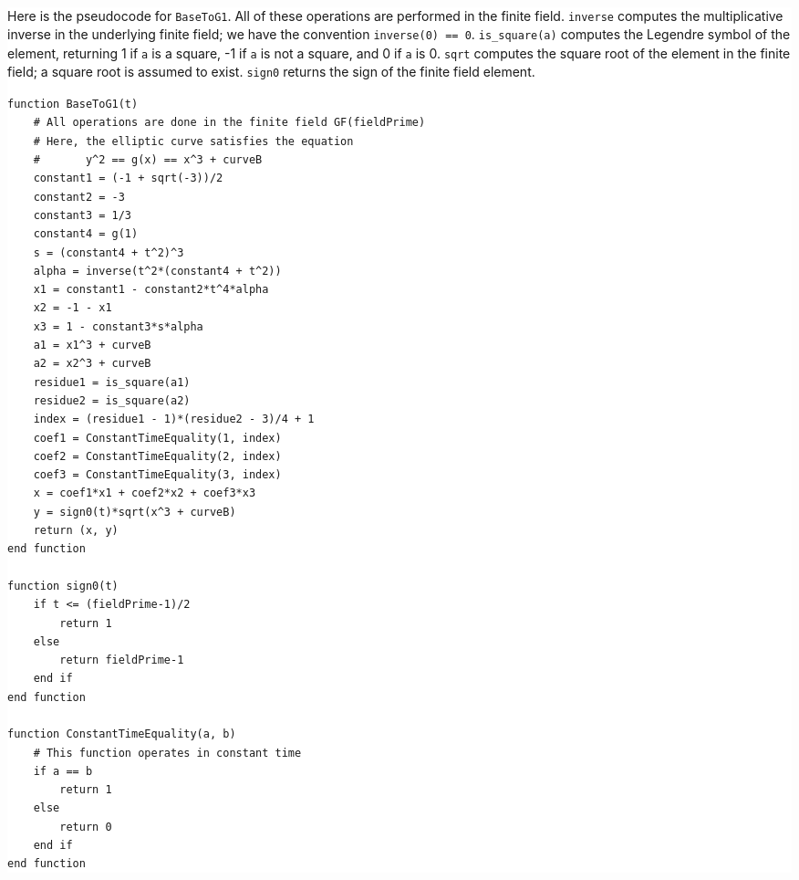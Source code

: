 Here is the pseudocode for `BaseToG1`.
All of these operations are performed in the finite field.
`inverse` computes the multiplicative inverse in the underlying
finite field; we have the convention `inverse(0) == 0`.
`is_square(a)` computes the Legendre symbol of the element,
returning 1 if `a` is a square, -1 if `a` is not a square,
and 0 if `a` is 0.
`sqrt` computes the square root of the element in the finite
field; a square root is assumed to exist.
`sign0` returns the sign of the finite field element.

```
function BaseToG1(t)
    # All operations are done in the finite field GF(fieldPrime)
    # Here, the elliptic curve satisfies the equation
    #       y^2 == g(x) == x^3 + curveB
    constant1 = (-1 + sqrt(-3))/2
    constant2 = -3
    constant3 = 1/3
    constant4 = g(1)
    s = (constant4 + t^2)^3
    alpha = inverse(t^2*(constant4 + t^2))
    x1 = constant1 - constant2*t^4*alpha
    x2 = -1 - x1
    x3 = 1 - constant3*s*alpha
    a1 = x1^3 + curveB
    a2 = x2^3 + curveB
    residue1 = is_square(a1)
    residue2 = is_square(a2)
    index = (residue1 - 1)*(residue2 - 3)/4 + 1
    coef1 = ConstantTimeEquality(1, index)
    coef2 = ConstantTimeEquality(2, index)
    coef3 = ConstantTimeEquality(3, index)
    x = coef1*x1 + coef2*x2 + coef3*x3
    y = sign0(t)*sqrt(x^3 + curveB)
    return (x, y)
end function

function sign0(t)
    if t <= (fieldPrime-1)/2
        return 1
    else
        return fieldPrime-1
    end if
end function

function ConstantTimeEquality(a, b)
    # This function operates in constant time
    if a == b
        return 1
    else
        return 0
    end if
end function
```
